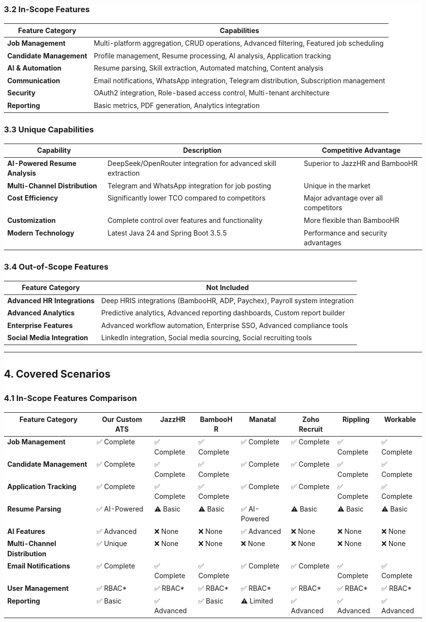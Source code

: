 ### 3.2 In-Scope Features

| Feature Category | Capabilities |
|------------------|--------------|
| **Job Management** | Multi-platform aggregation, CRUD operations, Advanced filtering, Featured job scheduling |
| **Candidate Management** | Profile management, Resume processing, AI analysis, Application tracking |
| **AI & Automation** | Resume parsing, Skill extraction, Automated matching, Content analysis |
| **Communication** | Email notifications, WhatsApp integration, Telegram distribution, Subscription management |
| **Security** | OAuth2 integration, Role-based access control, Multi-tenant architecture |
| **Reporting** | Basic metrics, PDF generation, Analytics integration |

### 3.3 Unique Capabilities

| Capability | Description | Competitive Advantage |
|------------|-------------|----------------------|
| **AI-Powered Resume Analysis** | DeepSeek/OpenRouter integration for advanced skill extraction | Superior to JazzHR and BambooHR |
| **Multi-Channel Distribution** | Telegram and WhatsApp integration for job posting | Unique in the market |
| **Cost Efficiency** | Significantly lower TCO compared to competitors | Major advantage over all competitors |
| **Customization** | Complete control over features and functionality | More flexible than BambooHR |
| **Modern Technology** | Latest Java 24 and Spring Boot 3.5.5 | Performance and security advantages |

### 3.4 Out-of-Scope Features

| Feature Category | Not Included |
|------------------|--------------|
| **Advanced HR Integrations** | Deep HRIS integrations (BambooHR, ADP, Paychex), Payroll system integration |
| **Advanced Analytics** | Predictive analytics, Advanced reporting dashboards, Custom report builder |
| **Enterprise Features** | Advanced workflow automation, Enterprise SSO, Advanced compliance tools |
| **Social Media Integration** | LinkedIn integration, Social media sourcing, Social recruiting tools |

---

## 4. Covered Scenarios

### 4.1 In-Scope Features Comparison

| Feature Category | Our Custom ATS | JazzHR | BambooHR | Manatal | Zoho Recruit | Rippling | Workable |
|------------------|----------------|--------|----------|---------|--------------|----------|----------|
| **Job Management** | ✅ Complete | ✅ Complete | ✅ Complete | ✅ Complete | ✅ Complete | ✅ Complete | ✅ Complete |
| **Candidate Management** | ✅ Complete | ✅ Complete | ✅ Complete | ✅ Complete | ✅ Complete | ✅ Complete | ✅ Complete |
| **Application Tracking** | ✅ Complete | ✅ Complete | ✅ Complete | ✅ Complete | ✅ Complete | ✅ Complete | ✅ Complete |
| **Resume Parsing** | ✅ AI-Powered | ⚠️ Basic | ⚠️ Basic | ✅ AI-Powered | ⚠️ Basic | ⚠️ Basic | ⚠️ Basic |
| **AI Features** | ✅ Advanced | ❌ None | ❌ None | ✅ Advanced | ❌ None | ❌ None | ❌ None |
| **Multi-Channel Distribution** | ✅ Unique | ❌ None | ❌ None | ❌ None | ❌ None | ❌ None | ❌ None |
| **Email Notifications** | ✅ Complete | ✅ Complete | ✅ Complete | ✅ Complete | ✅ Complete | ✅ Complete | ✅ Complete |
| **User Management** | ✅ RBAC* | ✅ RBAC* | ✅ RBAC* | ✅ RBAC* | ✅ RBAC* | ✅ RBAC* | ✅ RBAC* |
| **Reporting** | ✅ Basic | ✅ Advanced | ✅ Basic | ⚠️ Limited | ✅ Advanced | ✅ Advanced | ✅ Advanced |